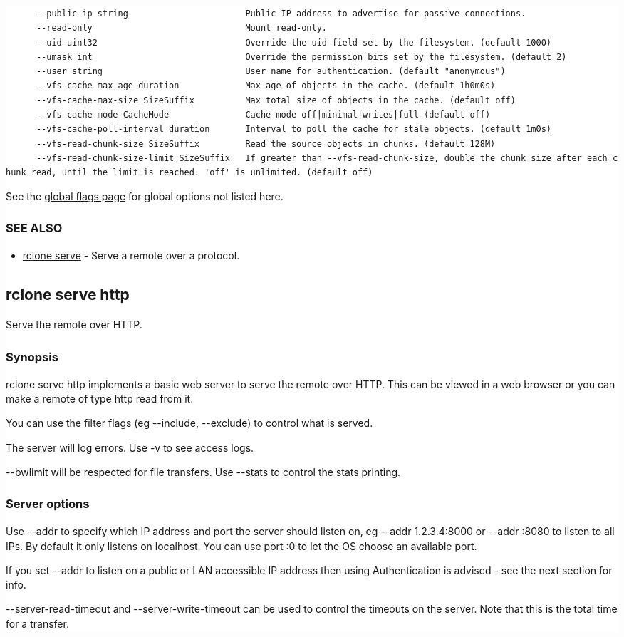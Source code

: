 ```
      --public-ip string                       Public IP address to advertise for passive connections.
      --read-only                              Mount read-only.
      --uid uint32                             Override the uid field set by the filesystem. (default 1000)
      --umask int                              Override the permission bits set by the filesystem. (default 2)
      --user string                            User name for authentication. (default "anonymous")
      --vfs-cache-max-age duration             Max age of objects in the cache. (default 1h0m0s)
      --vfs-cache-max-size SizeSuffix          Max total size of objects in the cache. (default off)
      --vfs-cache-mode CacheMode               Cache mode off|minimal|writes|full (default off)
      --vfs-cache-poll-interval duration       Interval to poll the cache for stale objects. (default 1m0s)
      --vfs-read-chunk-size SizeSuffix         Read the source objects in chunks. (default 128M)
      --vfs-read-chunk-size-limit SizeSuffix   If greater than --vfs-read-chunk-size, double the chunk size after each chunk read, until the limit is reached. 'off' is unlimited. (default off)
```

See the [global flags page](https://rclone.org/flags/) for global options not listed here.

### SEE ALSO

* [rclone serve](https://rclone.org/commands/rclone_serve/)	 - Serve a remote over a protocol.

## rclone serve http

Serve the remote over HTTP.

### Synopsis

rclone serve http implements a basic web server to serve the remote
over HTTP.  This can be viewed in a web browser or you can make a
remote of type http read from it.

You can use the filter flags (eg --include, --exclude) to control what
is served.

The server will log errors.  Use -v to see access logs.

--bwlimit will be respected for file transfers.  Use --stats to
control the stats printing.

### Server options

Use --addr to specify which IP address and port the server should
listen on, eg --addr 1.2.3.4:8000 or --addr :8080 to listen to all
IPs.  By default it only listens on localhost.  You can use port
:0 to let the OS choose an available port.

If you set --addr to listen on a public or LAN accessible IP address
then using Authentication is advised - see the next section for info.

--server-read-timeout and --server-write-timeout can be used to
control the timeouts on the server.  Note that this is the total time
for a transfer.
